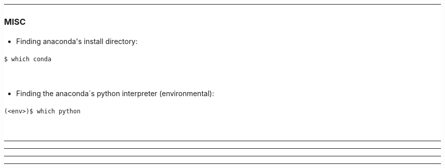 

------------------------------------

### MISC

- Finding anaconda's install directory:

```shell
$ which conda
```
<br/>


- Finding the anaconda´s python interpreter (environmental):

```shell
(<env>)$ which python
```
<br/>



------------------------------------



------------------------------------



------------------------------------



------------------------------------



